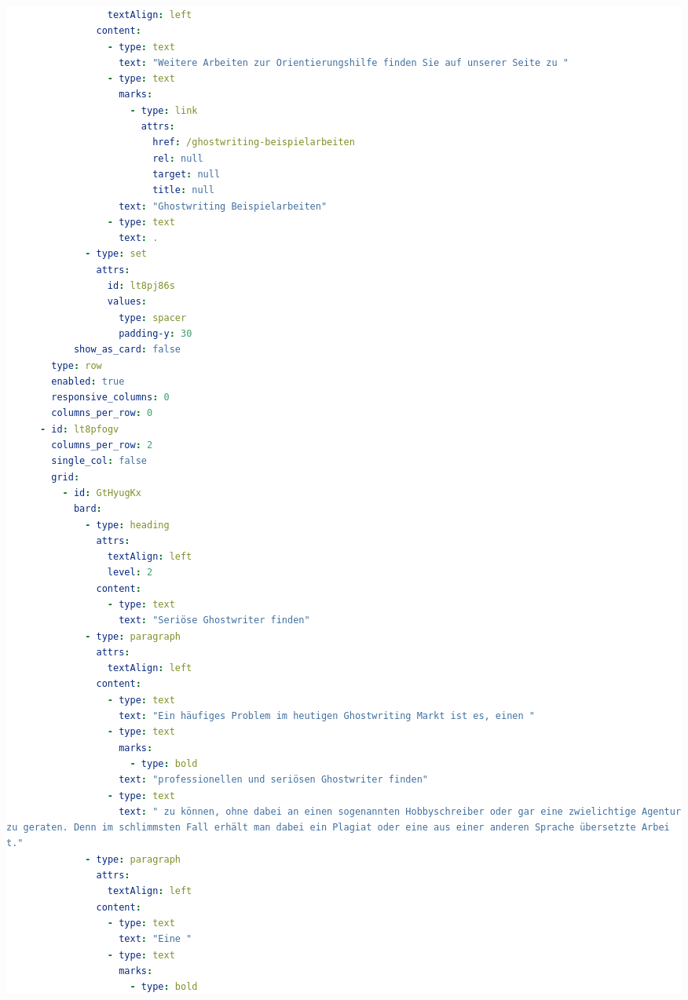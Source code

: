 ```yaml
                  textAlign: left
                content:
                  - type: text
                    text: "Weitere Arbeiten zur Orientierungshilfe finden Sie auf unserer Seite zu "
                  - type: text
                    marks:
                      - type: link
                        attrs:
                          href: /ghostwriting-beispielarbeiten
                          rel: null
                          target: null
                          title: null
                    text: "Ghostwriting Beispielarbeiten"
                  - type: text
                    text: .
              - type: set
                attrs:
                  id: lt8pj86s
                  values:
                    type: spacer
                    padding-y: 30
            show_as_card: false
        type: row
        enabled: true
        responsive_columns: 0
        columns_per_row: 0
      - id: lt8pfogv
        columns_per_row: 2
        single_col: false
        grid:
          - id: GtHyugKx
            bard:
              - type: heading
                attrs:
                  textAlign: left
                  level: 2
                content:
                  - type: text
                    text: "Seriöse Ghostwriter finden"
              - type: paragraph
                attrs:
                  textAlign: left
                content:
                  - type: text
                    text: "Ein häufiges Problem im heutigen Ghostwriting Markt ist es, einen "
                  - type: text
                    marks:
                      - type: bold
                    text: "professionellen und seriösen Ghostwriter finden"
                  - type: text
                    text: " zu können, ohne dabei an einen sogenannten Hobbyschreiber oder gar eine zwielichtige Agentur zu geraten. Denn im schlimmsten Fall erhält man dabei ein Plagiat oder eine aus einer anderen Sprache übersetzte Arbeit."
              - type: paragraph
                attrs:
                  textAlign: left
                content:
                  - type: text
                    text: "Eine "
                  - type: text
                    marks:
                      - type: bold
```